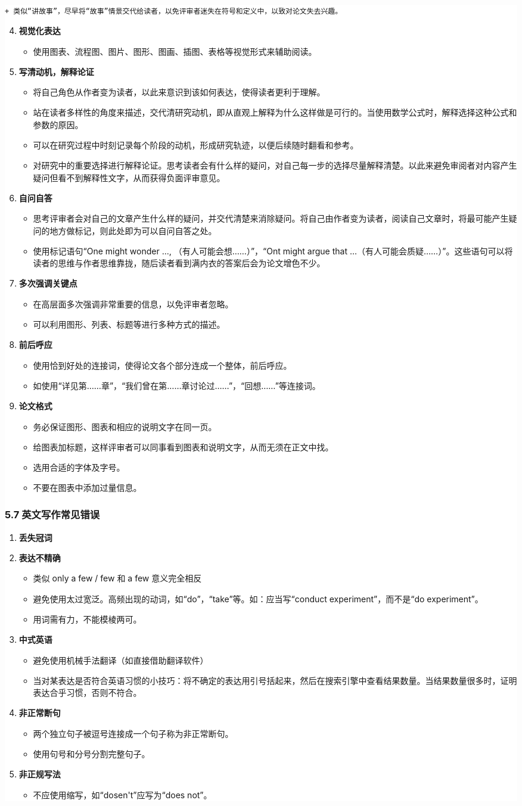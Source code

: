     + 类似“讲故事”，尽早将“故事”情景交代给读者，以免评审者迷失在符号和定义中，以致对论文失去兴趣。  

4. **视觉化表达**  
    + 使用图表、流程图、图片、图形、图画、插图、表格等视觉形式来辅助阅读。  

5. **写清动机，解释论证**  
    + 将自己角色从作者变为读者，以此来意识到该如何表达，使得读者更利于理解。  

    + 站在读者多样性的角度来描述，交代清研究动机，即从直观上解释为什么这样做是可行的。当使用数学公式时，解释选择这种公式和参数的原因。  

    + 可以在研究过程中时刻记录每个阶段的动机，形成研究轨迹，以便后续随时翻看和参考。  

    + 对研究中的重要选择进行解释论证。思考读者会有什么样的疑问，对自己每一步的选择尽量解释清楚。以此来避免审阅者对内容产生疑问但看不到解释性文字，从而获得负面评审意见。  

6. **自问自答**  
    + 思考评审者会对自己的文章产生什么样的疑问，并交代清楚来消除疑问。将自己由作者变为读者，阅读自己文章时，将最可能产生疑问的地方做标记，则此处即为可以自问自答之处。

    + 使用标记语句“One might wonder ..., （有人可能会想……）”，“Ont might argue that ...（有人可能会质疑……）”。这些语句可以将读者的思维与作者思维靠拢，随后读者看到满内衣的答案后会为论文增色不少。  

7. **多次强调关键点**  
    + 在高层面多次强调非常重要的信息，以免评审者忽略。    

    + 可以利用图形、列表、标题等进行多种方式的描述。  

8. **前后呼应**  
    + 使用恰到好处的连接词，使得论文各个部分连成一个整体，前后呼应。  

    + 如使用“详见第……章”，“我们曾在第……章讨论过……”，“回想……”等连接词。  

9. **论文格式**  
    + 务必保证图形、图表和相应的说明文字在同一页。  

    + 给图表加标题，这样评审者可以同事看到图表和说明文字，从而无须在正文中找。  

    + 选用合适的字体及字号。  

    + 不要在图表中添加过量信息。

### 5.7 英文写作常见错误
1. **丢失冠词**  

2. **表达不精确**
   + 类似 only a few / few 和 a few 意义完全相反  

   + 避免使用太过宽泛。高频出现的动词，如“do”，“take”等。如：应当写“conduct experiment”，而不是“do experiment”。

   + 用词需有力，不能模棱两可。

3. **中式英语**
   + 避免使用机械手法翻译（如直接借助翻译软件）

   + 当对某表达是否符合英语习惯的小技巧：将不确定的表达用引号括起来，然后在搜索引擎中查看结果数量。当结果数量很多时，证明表达合乎习惯，否则不符合。  

4. **非正常断句**  
    + 两个独立句子被逗号连接成一个句子称为非正常断句。

    + 使用句号和分号分割完整句子。

5. **非正规写法**  
    + 不应使用缩写，如“dosen't”应写为“does not”。
